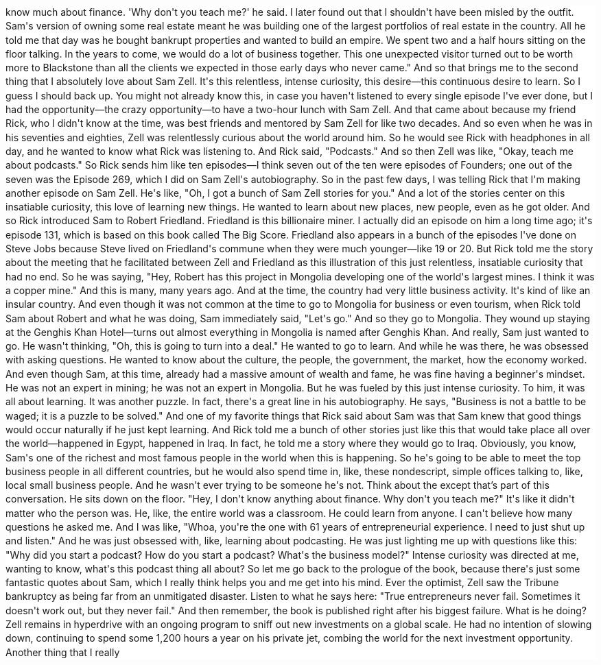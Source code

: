 know much about finance. 'Why don't you teach me?' he said. I later found out that I shouldn't have been misled by the outfit. Sam's version of owning some real estate meant he was building one of the largest portfolios of real estate in the country. All he told me that day was he bought bankrupt properties and wanted to build an empire. We spent two and a half hours sitting on the floor talking. In the years to come, we would do a lot of business together. This one unexpected visitor turned out to be worth more to Blackstone than all the clients we expected in those early days who never came." And so that brings me to the second thing that I absolutely love about Sam Zell. It's this relentless, intense curiosity, this desire—this continuous desire to learn. So I guess I should back up. You might not already know this, in case you haven't listened to every single episode I've ever done, but I had the opportunity—the crazy opportunity—to have a two-hour lunch with Sam Zell. And that came about because my friend Rick, who I didn't know at the time, was best friends and mentored by Sam Zell for like two decades. And so even when he was in his seventies and eighties, Zell was relentlessly curious about the world around him. So he would see Rick with headphones in all day, and he wanted to know what Rick was listening to. And Rick said, "Podcasts." And so then Zell was like, "Okay, teach me about podcasts." So Rick sends him like ten episodes—I think seven out of the ten were episodes of Founders; one out of the seven was the Episode 269, which I did on Sam Zell's autobiography. So in the past few days, I was telling Rick that I'm making another episode on Sam Zell. He's like, "Oh, I got a bunch of Sam Zell stories for you." And a lot of the stories center on this insatiable curiosity, this love of learning new things. He wanted to learn about new places, new people, even as he got older. And so Rick introduced Sam to Robert Friedland. Friedland is this billionaire miner. I actually did an episode on him a long time ago; it's episode 131, which is based on this book called The Big Score. Friedland also appears in a bunch of the episodes I've done on Steve Jobs because Steve lived on Friedland's commune when they were much younger—like 19 or 20. But Rick told me the story about the meeting that he facilitated between Zell and Friedland as this illustration of this just relentless, insatiable curiosity that had no end. So he was saying, "Hey, Robert has this project in Mongolia developing one of the world's largest mines. I think it was a copper mine." And this is many, many years ago. And at the time, the country had very little business activity. It's kind of like an insular country. And even though it was not common at the time to go to Mongolia for business or even tourism, when Rick told Sam about Robert and what he was doing, Sam immediately said, "Let's go." And so they go to Mongolia. They wound up staying at the Genghis Khan Hotel—turns out almost everything in Mongolia is named after Genghis Khan. And really, Sam just wanted to go. He wasn't thinking, "Oh, this is going to turn into a deal." He wanted to go to learn. And while he was there, he was obsessed with asking questions. He wanted to know about the culture, the people, the government, the market, how the economy worked. And even though Sam, at this time, already had a massive amount of wealth and fame, he was fine having a beginner's mindset. He was not an expert in mining; he was not an expert in Mongolia. But he was fueled by this just intense curiosity. To him, it was all about learning. It was another puzzle. In fact, there's a great line in his autobiography. He says, "Business is not a battle to be waged; it is a puzzle to be solved." And one of my favorite things that Rick said about Sam was that Sam knew that good things would occur naturally if he just kept learning. And Rick told me a bunch of other stories just like this that would take place all over the world—happened in Egypt, happened in Iraq. In fact, he told me a story where they would go to Iraq. Obviously, you know, Sam's one of the richest and most famous people in the world when this is happening. So he's going to be able to meet the top business people in all different countries, but he would also spend time in, like, these nondescript, simple offices talking to, like, local small business people. And he wasn't ever trying to be someone he's not. Think about the except that’s part of this conversation. He sits down on the floor. "Hey, I don't know anything about finance. Why don't you teach me?" It's like it didn't matter who the person was. He, like, the entire world was a classroom. He could learn from anyone. I can't believe how many questions he asked me. And I was like, "Whoa, you're the one with 61 years of entrepreneurial experience. I need to just shut up and listen." And he was just obsessed with, like, learning about podcasting. He was just lighting me up with questions like this: "Why did you start a podcast? How do you start a podcast? What's the business model?" Intense curiosity was directed at me, wanting to know, what's this podcast thing all about? So let me go back to the prologue of the book, because there's just some fantastic quotes about Sam, which I really think helps you and me get into his mind. Ever the optimist, Zell saw the Tribune bankruptcy as being far from an unmitigated disaster. Listen to what he says here: "True entrepreneurs never fail. Sometimes it doesn't work out, but they never fail." And then remember, the book is published right after his biggest failure. What is he doing? Zell remains in hyperdrive with an ongoing program to sniff out new investments on a global scale. He had no intention of slowing down, continuing to spend some 1,200 hours a year on his private jet, combing the world for the next investment opportunity. Another thing that I really